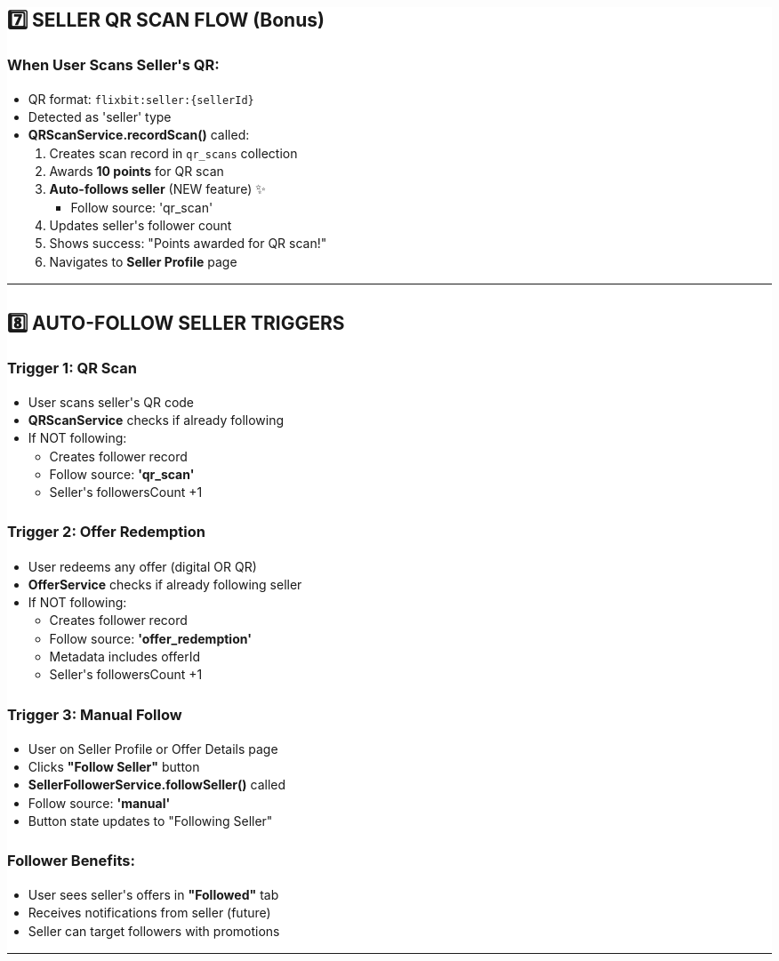 
## 7️⃣ SELLER QR SCAN FLOW (Bonus)

### **When User Scans Seller's QR:**
- QR format: `flixbit:seller:{sellerId}`
- Detected as 'seller' type
- **QRScanService.recordScan()** called:
  1. Creates scan record in `qr_scans` collection
  2. Awards **10 points** for QR scan
  3. **Auto-follows seller** (NEW feature) ✨
     - Follow source: 'qr_scan'
  4. Updates seller's follower count
  5. Shows success: "Points awarded for QR scan!"
  6. Navigates to **Seller Profile** page

---

## 8️⃣ AUTO-FOLLOW SELLER TRIGGERS

### **Trigger 1: QR Scan**
- User scans seller's QR code
- **QRScanService** checks if already following
- If NOT following:
  - Creates follower record
  - Follow source: **'qr_scan'**
  - Seller's followersCount +1

### **Trigger 2: Offer Redemption**
- User redeems any offer (digital OR QR)
- **OfferService** checks if already following seller
- If NOT following:
  - Creates follower record
  - Follow source: **'offer_redemption'**
  - Metadata includes offerId
  - Seller's followersCount +1

### **Trigger 3: Manual Follow**
- User on Seller Profile or Offer Details page
- Clicks **"Follow Seller"** button
- **SellerFollowerService.followSeller()** called
- Follow source: **'manual'**
- Button state updates to "Following Seller"

### **Follower Benefits:**
- User sees seller's offers in **"Followed"** tab
- Receives notifications from seller (future)
- Seller can target followers with promotions

---
